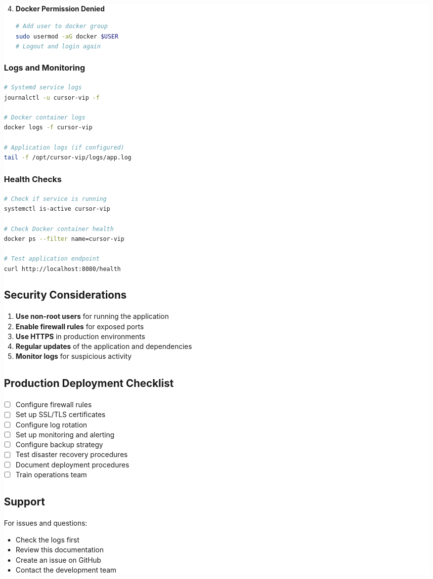 4. **Docker Permission Denied**
   ```bash
   # Add user to docker group
   sudo usermod -aG docker $USER
   # Logout and login again
   ```

### Logs and Monitoring

```bash
# Systemd service logs
journalctl -u cursor-vip -f

# Docker container logs
docker logs -f cursor-vip

# Application logs (if configured)
tail -f /opt/cursor-vip/logs/app.log
```

### Health Checks

```bash
# Check if service is running
systemctl is-active cursor-vip

# Check Docker container health
docker ps --filter name=cursor-vip

# Test application endpoint
curl http://localhost:8080/health
```

## Security Considerations

1. **Use non-root users** for running the application
2. **Enable firewall rules** for exposed ports
3. **Use HTTPS** in production environments
4. **Regular updates** of the application and dependencies
5. **Monitor logs** for suspicious activity

## Production Deployment Checklist

- [ ] Configure firewall rules
- [ ] Set up SSL/TLS certificates
- [ ] Configure log rotation
- [ ] Set up monitoring and alerting
- [ ] Configure backup strategy
- [ ] Test disaster recovery procedures
- [ ] Document deployment procedures
- [ ] Train operations team

## Support

For issues and questions:
- Check the logs first
- Review this documentation
- Create an issue on GitHub
- Contact the development team
